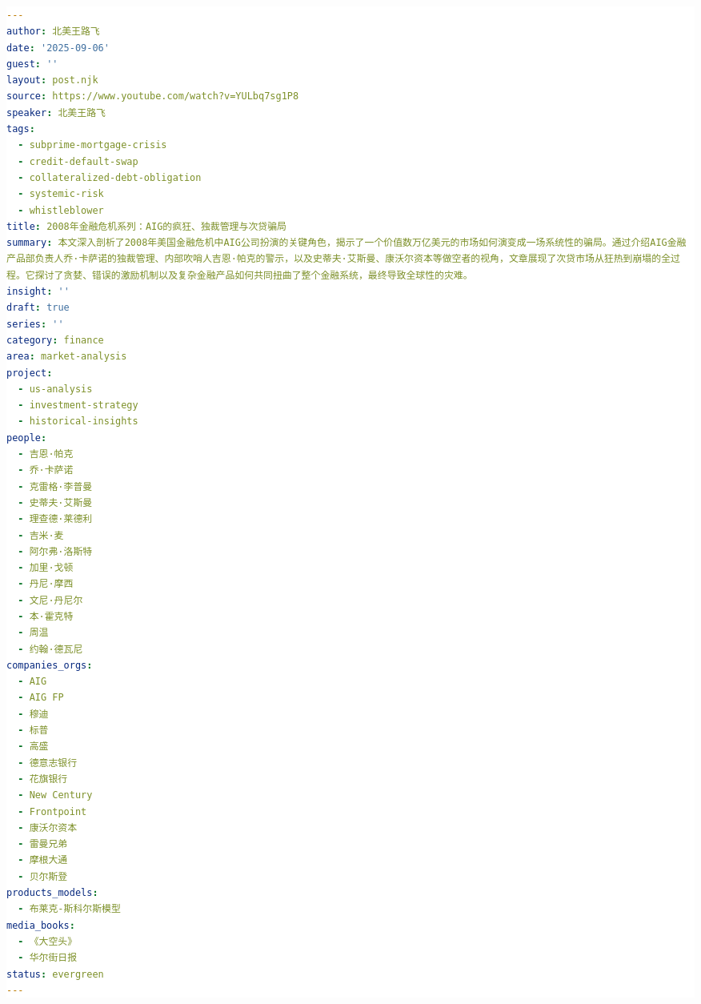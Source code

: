 ```yaml
---
author: 北美王路飞
date: '2025-09-06'
guest: ''
layout: post.njk
source: https://www.youtube.com/watch?v=YULbq7sg1P8
speaker: 北美王路飞
tags:
  - subprime-mortgage-crisis
  - credit-default-swap
  - collateralized-debt-obligation
  - systemic-risk
  - whistleblower
title: 2008年金融危机系列：AIG的疯狂、独裁管理与次贷骗局
summary: 本文深入剖析了2008年美国金融危机中AIG公司扮演的关键角色，揭示了一个价值数万亿美元的市场如何演变成一场系统性的骗局。通过介绍AIG金融产品部负责人乔·卡萨诺的独裁管理、内部吹哨人吉恩·帕克的警示，以及史蒂夫·艾斯曼、康沃尔资本等做空者的视角，文章展现了次贷市场从狂热到崩塌的全过程。它探讨了贪婪、错误的激励机制以及复杂金融产品如何共同扭曲了整个金融系统，最终导致全球性的灾难。
insight: ''
draft: true
series: ''
category: finance
area: market-analysis
project:
  - us-analysis
  - investment-strategy
  - historical-insights
people:
  - 吉恩·帕克
  - 乔·卡萨诺
  - 克雷格·李普曼
  - 史蒂夫·艾斯曼
  - 理查德·莱德利
  - 吉米·麦
  - 阿尔弗·洛斯特
  - 加里·戈顿
  - 丹尼·摩西
  - 文尼·丹尼尔
  - 本·霍克特
  - 周温
  - 约翰·德瓦尼
companies_orgs:
  - AIG
  - AIG FP
  - 穆迪
  - 标普
  - 高盛
  - 德意志银行
  - 花旗银行
  - New Century
  - Frontpoint
  - 康沃尔资本
  - 雷曼兄弟
  - 摩根大通
  - 贝尔斯登
products_models:
  - 布莱克-斯科尔斯模型
media_books:
  - 《大空头》
  - 华尔街日报
status: evergreen
---
```
